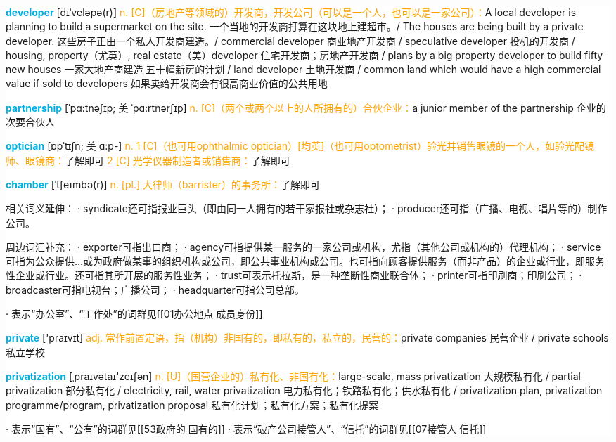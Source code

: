 <font color="sky blue">**developer**</font> [dɪˈveləpə(r)]
<font color="orange">n. [C]（房地产等领域的）开发商，开发公司（可以是一个人，也可以是一家公司）：</font>A local developer is planning to build a supermarket on the site. 一个当地的开发商打算在这块地上建超市。/ The houses are being built by a private developer. 这些房子正由一个私人开发商建造。/ commercial developer 商业地产开发商 / speculative developer 投机的开发商 / housing, property（尤英）, real estate（美）developer 住宅开发商；房地产开发商 / plans by a big property developer to build fifty new houses 一家大地产商建造 五十幢新房的计划 / land developer 土地开发商 / common land which would have a high commercial value if sold to developers 如果卖给开发商会有很高商业价值的公共用地
           
<font color="sky blue">**partnership**</font> [ˈpɑ:tnəʃɪp; 美 ˈpɑ:rtnərʃɪp]
<font color="orange">n. [C]（两个或两个以上的人所拥有的）合伙企业：</font>a junior member of the partnership 企业的次要合伙人
           
<font color="sky blue">**optician**</font> [ɒpˈtɪʃn; 美 ɑ:p-]
<font color="orange">n. 1 [C]（也可用ophthalmic optician）[均英]（也可用optometrist）验光并销售眼镜的一个人，如验光配镜师、眼镜商：</font>了解即可 <font color="orange">2 [C] 光学仪器制造者或销售商：</font>了解即可
           
<font color="sky blue">**chamber**</font> [ˈtʃeɪmbə(r)]
<font color="orange">n. [pl.] 大律师（barrister）的事务所：</font>了解即可
 
相关词义延伸：
· syndicate还可指报业巨头（即由同一人拥有的若干家报社或杂志社）；
· producer还可指（广播、电视、唱片等的）制作公司。

周边词汇补充：
· exporter可指出口商；
· agency可指提供某一服务的一家公司或机构，尤指（其他公司或机构的）代理机构；
· service可指为公众提供…或为政府做某事的组织机构或公司，即公共事业机构或公司。也可指向顾客提供服务（而非产品）的企业或行业，即服务性企业或行业。还可指其所开展的服务性业务；
· trust可表示托拉斯，是一种垄断性商业联合体；
· printer可指印刷商；印刷公司；
· broadcaster可指电视台；广播公司；
· headquarter可指公司总部。

· 表示“办公室”、“工作处”的词群见[[01办公地点 成员身份]]

<font color="sky blue">**private**</font> ['praɪvɪt] 
<font color="orange">adj. 常作前置定语，指（机构）非国有的，即私有的，私立的，民营的：</font>private companies 民营企业 / private schools 私立学校
           
<font color="sky blue">**privatization**</font> [ˌpraɪvətaɪ'zeɪʃən]
<font color="orange">n. [U]（国营企业的）私有化、非国有化：</font>large-scale, mass privatization 大规模私有化 / partial privatization 部分私有化 / electricity, rail, water privatization 电力私有化；铁路私有化；供水私有化 / privatization plan, privatization programme/program, privatization proposal 私有化计划；私有化方案；私有化提案

· 表示“国有”、“公有”的词群见[[53政府的 国有的]]
· 表示“破产公司接管人”、“信托”的词群见[[07接管人 信托]]
